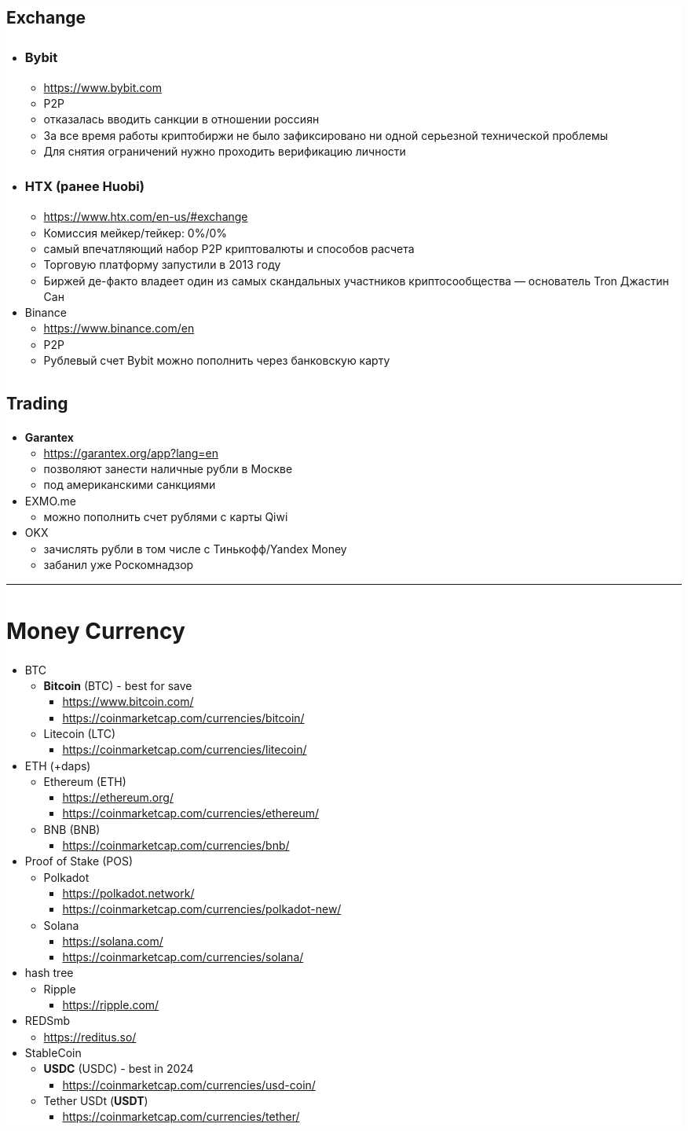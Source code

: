 ## Exchange
- ### Bybit
	- https://www.bybit.com
	- P2P
	- отказалась вводить санкции в отношении россиян
	- За все время работы криптобиржи не было зафиксировано ни одной серьезной технической проблемы
	- Для снятия ограничений нужно проходить верификацию личности
- ### HTX (ранее Huobi)
	- https://www.htx.com/en-us/#exchange
	- Комиссия мейкер/тейкер: 0%/0%
	- самый впечатляющий набор P2P криптовалюты и способов расчета
	- Торговую платформу запустили в 2013 году
	- Биржей де-факто владеет один из самых скандальных участников криптосообщества — основатель Tron Джастин Сан
- Binance
	- https://www.binance.com/en
	- P2P
	- Рублевый счет Bybit можно пополнить через банковскую карту

## Trading
- **Garantex**
	- https://garantex.org/app?lang=en
	- позволяют занести наличные рубли в Москве
	- под американскими санкциями
- EXMO.me
	- можно пополнить счет рублями с карты Qiwi
- OKX
	- зачислять рубли в том числе с Тинькофф/Yandex Money
	- забанил уже Роскомнадзор
---
# Money Currency
- BTC
	- **Bitcoin** (BTC) - best for save 
		- https://www.bitcoin.com/
		- https://coinmarketcap.com/currencies/bitcoin/
	- Litecoin (LTC)
		- https://coinmarketcap.com/currencies/litecoin/
- ETH (+daps)
	- Ethereum (ETH)
		- https://ethereum.org/
		- https://coinmarketcap.com/currencies/ethereum/
	- BNB (BNB)
		- https://coinmarketcap.com/currencies/bnb/
- Proof of Stake (POS)
	- Polkadot
		- https://polkadot.network/
		- https://coinmarketcap.com/currencies/polkadot-new/
	- Solana
		- https://solana.com/
		- https://coinmarketcap.com/currencies/solana/
- hash tree
	- Ripple
		- https://ripple.com/
- REDSmb
	- https://reditus.so/
- StableCoin
	- **USDC** (USDC) - best in 2024
		- https://coinmarketcap.com/currencies/usd-coin/
	- Tether USDt (**USDT**)
		- https://coinmarketcap.com/currencies/tether/